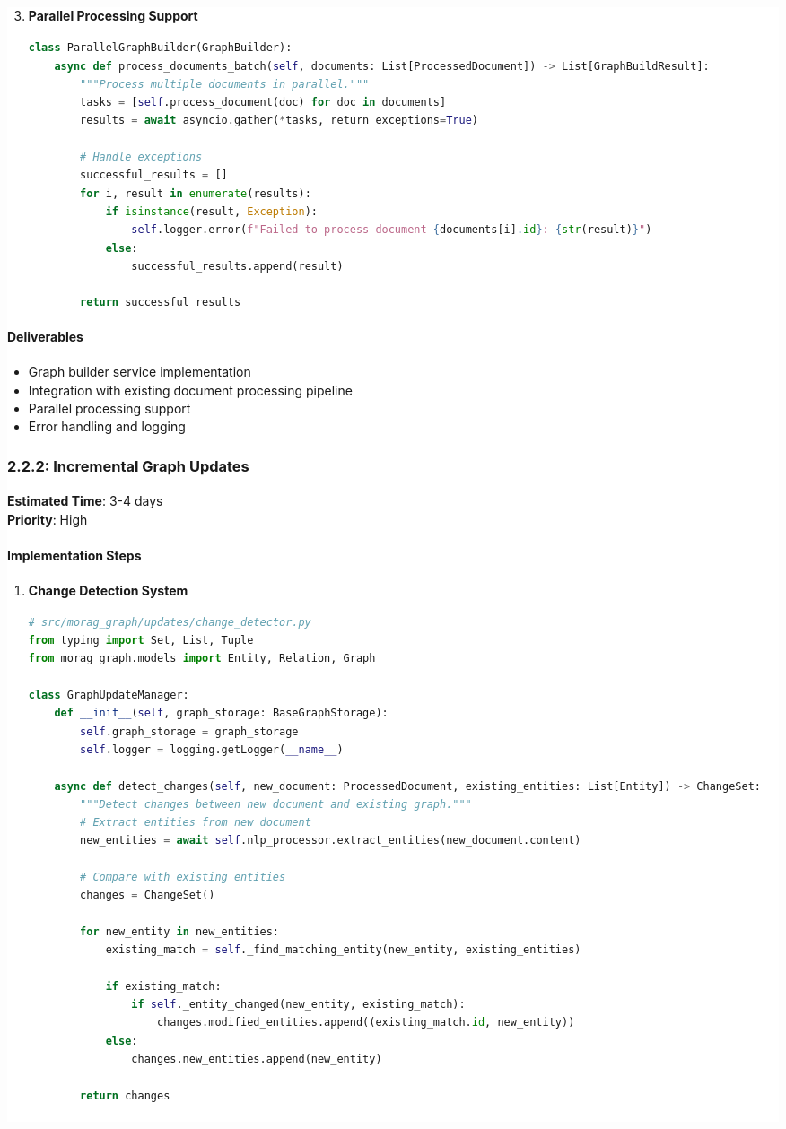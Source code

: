 3. **Parallel Processing Support**
   ```python
   class ParallelGraphBuilder(GraphBuilder):
       async def process_documents_batch(self, documents: List[ProcessedDocument]) -> List[GraphBuildResult]:
           """Process multiple documents in parallel."""
           tasks = [self.process_document(doc) for doc in documents]
           results = await asyncio.gather(*tasks, return_exceptions=True)
           
           # Handle exceptions
           successful_results = []
           for i, result in enumerate(results):
               if isinstance(result, Exception):
                   self.logger.error(f"Failed to process document {documents[i].id}: {str(result)}")
               else:
                   successful_results.append(result)
           
           return successful_results
   ```

#### Deliverables
- Graph builder service implementation
- Integration with existing document processing pipeline
- Parallel processing support
- Error handling and logging

### 2.2.2: Incremental Graph Updates
**Estimated Time**: 3-4 days  
**Priority**: High

#### Implementation Steps

1. **Change Detection System**
   ```python
   # src/morag_graph/updates/change_detector.py
   from typing import Set, List, Tuple
   from morag_graph.models import Entity, Relation, Graph
   
   class GraphUpdateManager:
       def __init__(self, graph_storage: BaseGraphStorage):
           self.graph_storage = graph_storage
           self.logger = logging.getLogger(__name__)
       
       async def detect_changes(self, new_document: ProcessedDocument, existing_entities: List[Entity]) -> ChangeSet:
           """Detect changes between new document and existing graph."""
           # Extract entities from new document
           new_entities = await self.nlp_processor.extract_entities(new_document.content)
           
           # Compare with existing entities
           changes = ChangeSet()
           
           for new_entity in new_entities:
               existing_match = self._find_matching_entity(new_entity, existing_entities)
               
               if existing_match:
                   if self._entity_changed(new_entity, existing_match):
                       changes.modified_entities.append((existing_match.id, new_entity))
               else:
                   changes.new_entities.append(new_entity)
           
           return changes
       
   ```